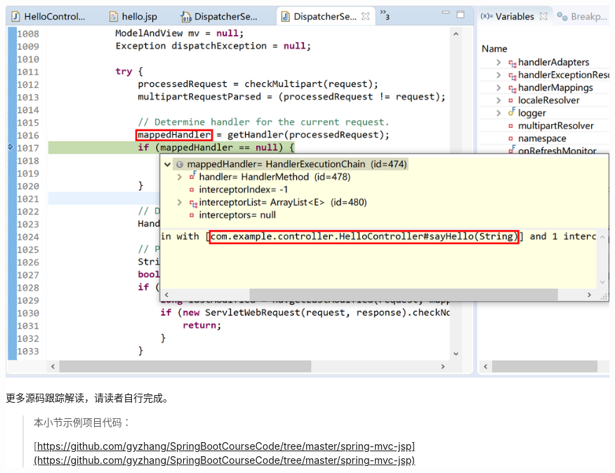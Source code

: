 ![image-20191121013623431](./images/image-20191121013623431.png)

更多源码跟踪解读，请读者自行完成。

> 本小节示例项目代码：
>
> [https://github.com/gyzhang/SpringBootCourseCode/tree/master/spring-mvc-jsp](https://github.com/gyzhang/SpringBootCourseCode/tree/master/spring-mvc-jsp)
